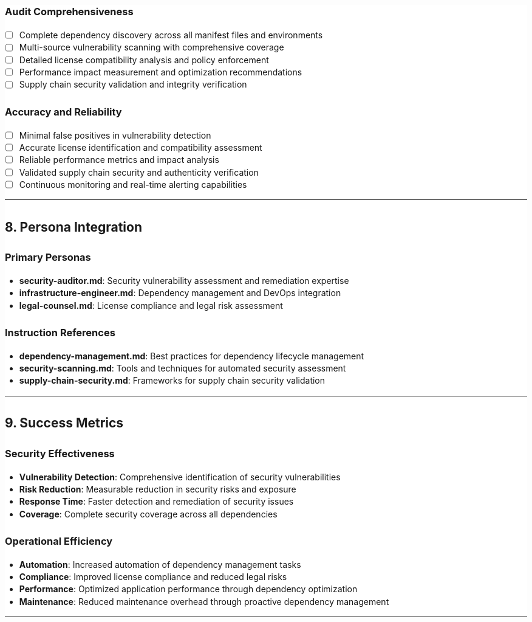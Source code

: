 ### Audit Comprehensiveness

- [ ] Complete dependency discovery across all manifest files and environments
- [ ] Multi-source vulnerability scanning with comprehensive coverage
- [ ] Detailed license compatibility analysis and policy enforcement
- [ ] Performance impact measurement and optimization recommendations
- [ ] Supply chain security validation and integrity verification

### Accuracy and Reliability

- [ ] Minimal false positives in vulnerability detection
- [ ] Accurate license identification and compatibility assessment
- [ ] Reliable performance metrics and impact analysis
- [ ] Validated supply chain security and authenticity verification
- [ ] Continuous monitoring and real-time alerting capabilities

---

## 8. Persona Integration

### Primary Personas

- **security-auditor.md**: Security vulnerability assessment and remediation expertise
- **infrastructure-engineer.md**: Dependency management and DevOps integration
- **legal-counsel.md**: License compliance and legal risk assessment

### Instruction References

- **dependency-management.md**: Best practices for dependency lifecycle management
- **security-scanning.md**: Tools and techniques for automated security assessment
- **supply-chain-security.md**: Frameworks for supply chain security validation

---

## 9. Success Metrics

### Security Effectiveness

- **Vulnerability Detection**: Comprehensive identification of security vulnerabilities
- **Risk Reduction**: Measurable reduction in security risks and exposure
- **Response Time**: Faster detection and remediation of security issues
- **Coverage**: Complete security coverage across all dependencies

### Operational Efficiency

- **Automation**: Increased automation of dependency management tasks
- **Compliance**: Improved license compliance and reduced legal risks
- **Performance**: Optimized application performance through dependency optimization
- **Maintenance**: Reduced maintenance overhead through proactive dependency management

---
